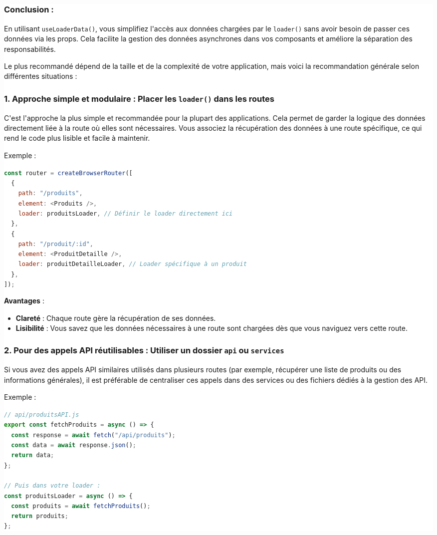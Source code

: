 ### Conclusion :

En utilisant `useLoaderData()`, vous simplifiez l'accès aux données chargées par le `loader()` sans avoir besoin de passer ces données via les props. Cela facilite la gestion des données asynchrones dans vos composants et améliore la séparation des responsabilités.

Le plus recommandé dépend de la taille et de la complexité de votre application, mais voici la recommandation générale selon différentes situations :

### 1. **Approche simple et modulaire** : **Placer les `loader()` dans les routes**

C'est l'approche la plus simple et recommandée pour la plupart des applications. Cela permet de garder la logique des données directement liée à la route où elles sont nécessaires. Vous associez la récupération des données à une route spécifique, ce qui rend le code plus lisible et facile à maintenir.

Exemple :

```javascript
const router = createBrowserRouter([
  {
    path: "/produits",
    element: <Produits />,
    loader: produitsLoader, // Définir le loader directement ici
  },
  {
    path: "/produit/:id",
    element: <ProduitDetaille />,
    loader: produitDetailleLoader, // Loader spécifique à un produit
  },
]);
```

**Avantages** :

- **Clareté** : Chaque route gère la récupération de ses données.
- **Lisibilité** : Vous savez que les données nécessaires à une route sont chargées dès que vous naviguez vers cette route.

### 2. **Pour des appels API réutilisables** : **Utiliser un dossier `api` ou `services`**

Si vous avez des appels API similaires utilisés dans plusieurs routes (par exemple, récupérer une liste de produits ou des informations générales), il est préférable de centraliser ces appels dans des services ou des fichiers dédiés à la gestion des API.

Exemple :

```javascript
// api/produitsAPI.js
export const fetchProduits = async () => {
  const response = await fetch("/api/produits");
  const data = await response.json();
  return data;
};

// Puis dans votre loader :
const produitsLoader = async () => {
  const produits = await fetchProduits();
  return produits;
};
```

